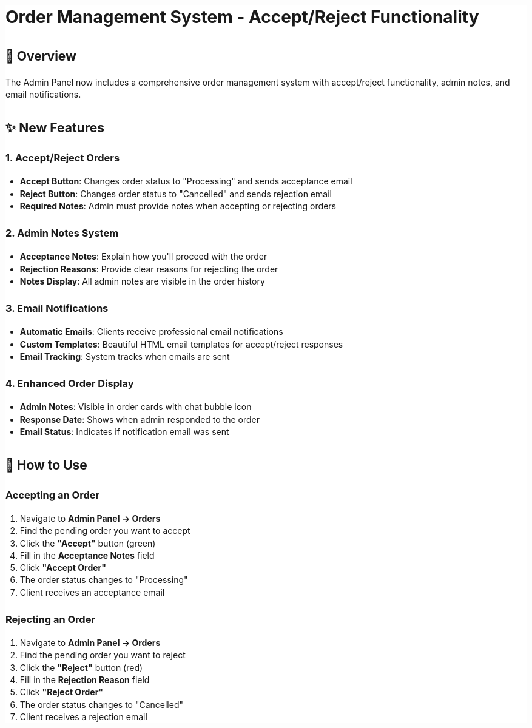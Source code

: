 # Order Management System - Accept/Reject Functionality

## 🎯 Overview

The Admin Panel now includes a comprehensive order management system with accept/reject functionality, admin notes, and email notifications.

## ✨ New Features

### 1. Accept/Reject Orders
- **Accept Button**: Changes order status to "Processing" and sends acceptance email
- **Reject Button**: Changes order status to "Cancelled" and sends rejection email
- **Required Notes**: Admin must provide notes when accepting or rejecting orders

### 2. Admin Notes System
- **Acceptance Notes**: Explain how you'll proceed with the order
- **Rejection Reasons**: Provide clear reasons for rejecting the order
- **Notes Display**: All admin notes are visible in the order history

### 3. Email Notifications
- **Automatic Emails**: Clients receive professional email notifications
- **Custom Templates**: Beautiful HTML email templates for accept/reject responses
- **Email Tracking**: System tracks when emails are sent

### 4. Enhanced Order Display
- **Admin Notes**: Visible in order cards with chat bubble icon
- **Response Date**: Shows when admin responded to the order
- **Email Status**: Indicates if notification email was sent

## 🚀 How to Use

### Accepting an Order
1. Navigate to **Admin Panel → Orders**
2. Find the pending order you want to accept
3. Click the **"Accept"** button (green)
4. Fill in the **Acceptance Notes** field
5. Click **"Accept Order"**
6. The order status changes to "Processing"
7. Client receives an acceptance email

### Rejecting an Order
1. Navigate to **Admin Panel → Orders**
2. Find the pending order you want to reject
3. Click the **"Reject"** button (red)
4. Fill in the **Rejection Reason** field
5. Click **"Reject Order"**
6. The order status changes to "Cancelled"
7. Client receives a rejection email
